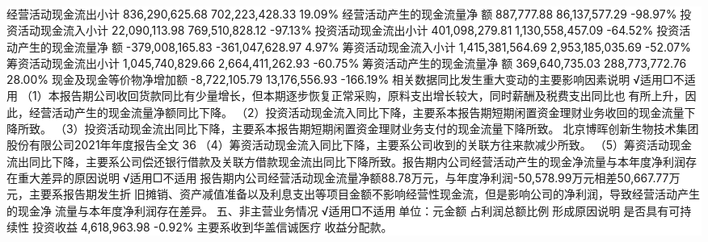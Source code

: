 经营活动现金流出小计
836,290,625.68
702,223,428.33
19.09%
经营活动产生的现金流量净
额
887,777.88
86,137,577.29
-98.97%
投资活动现金流入小计
22,090,113.98
769,510,828.12
-97.13%
投资活动现金流出小计
401,098,279.81
1,130,558,457.09
-64.52%
投资活动产生的现金流量净
额
-379,008,165.83
-361,047,628.97
4.97%
筹资活动现金流入小计
1,415,381,564.69
2,953,185,035.69
-52.07%
筹资活动现金流出小计
1,045,740,829.66
2,664,411,262.93
-60.75%
筹资活动产生的现金流量净
额
369,640,735.03
288,773,772.76
28.00%
现金及现金等价物净增加额
-8,722,105.79
13,176,556.93
-166.19%
相关数据同比发生重大变动的主要影响因素说明
√适用□不适用
（1）本报告期公司收回货款同比有少量增长，但本期逐步恢复正常采购，原料支出增长较大，同时薪酬及税费支出同比也
有所上升，因此，经营活动产生的现金流量净额同比下降。
（2）投资活动现金流入同比下降，主要系本报告期短期闲置资金理财业务收回的现金流量下降所致。
（3）投资活动现金流出同比下降，主要系本报告期短期闲置资金理财业务支付的现金流量下降所致。
北京博晖创新生物技术集团股份有限公司2021年年度报告全文
36
（4）筹资活动现金流入同比下降，主要系公司收到的关联方往来款减少所致。
（5）筹资活动现金流出同比下降，主要系公司偿还银行借款及关联方借款现金流出同比下降所致。报告期内公司经营活动产生的现金净流量与本年度净利润存在重大差异的原因说明
√适用□不适用
报告期内公司经营活动现金流量净额88.78万元，与年度净利润-50,578.99万元相差50,667.77万元，主要系报告期发生折
旧摊销、资产减值准备以及利息支出等项目金额不影响经营性现金流，但是影响公司的净利润，导致经营活动产生的现金净
流量与本年度净利润存在差异。
五、非主营业务情况
√适用□不适用
单位：元金额
占利润总额比例
形成原因说明
是否具有可持续性
投资收益
4,618,963.98
-0.92%
主要系收到华盖信诚医疗
收益分配款。